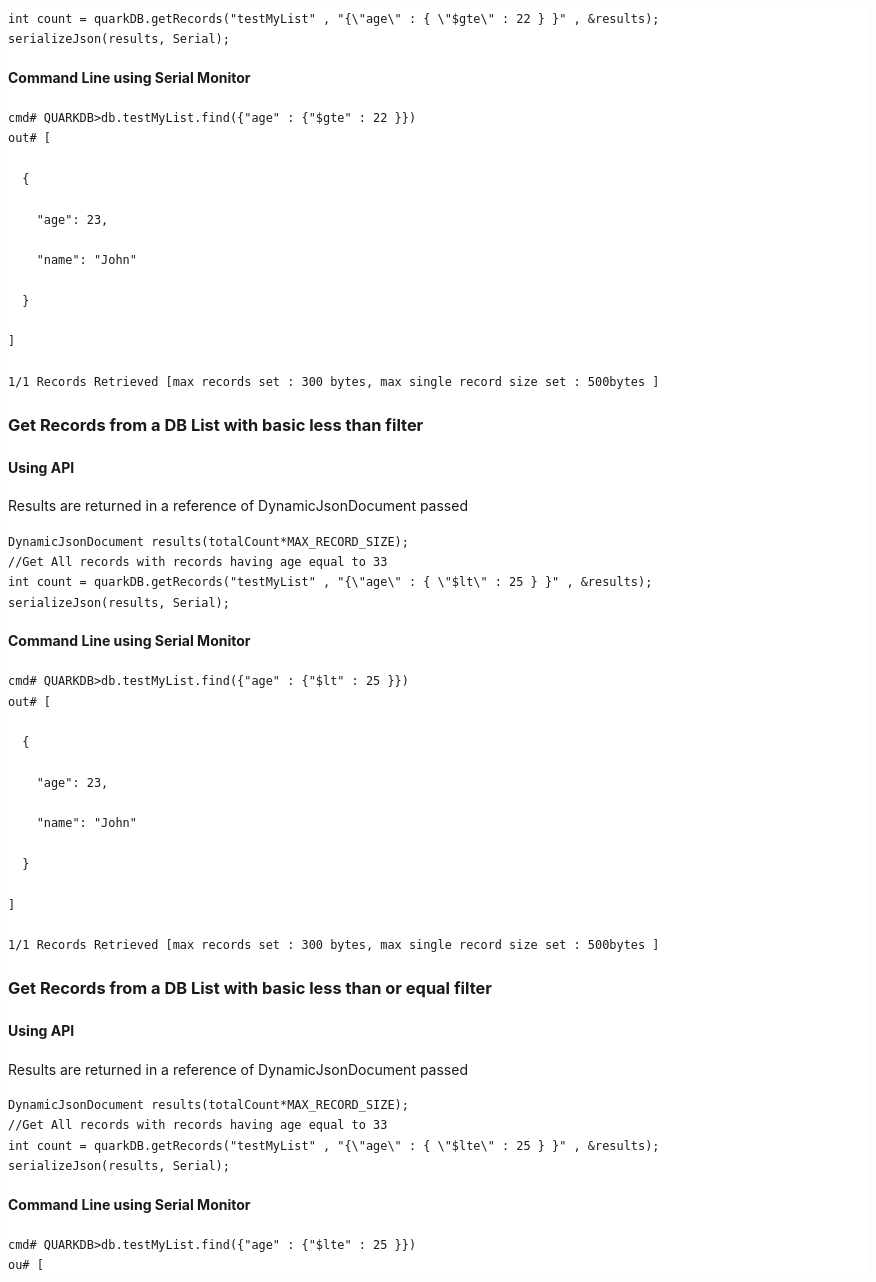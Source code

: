 ```arduino 
int count = quarkDB.getRecords("testMyList" , "{\"age\" : { \"$gte\" : 22 } }" , &results);  
serializeJson(results, Serial);  
``` 
#### Command Line using Serial Monitor
```  
cmd# QUARKDB>db.testMyList.find({"age" : {"$gte" : 22 }})  
out# [

  {

    "age": 23,

    "name": "John"

  }

]

1/1 Records Retrieved [max records set : 300 bytes, max single record size set : 500bytes ]
```  
### Get Records from a DB List with basic less than filter
#### Using API
Results are returned in a reference of DynamicJsonDocument passed
```arduino 
DynamicJsonDocument results(totalCount*MAX_RECORD_SIZE);  
//Get All records with records having age equal to 33  
int count = quarkDB.getRecords("testMyList" , "{\"age\" : { \"$lt\" : 25 } }" , &results);  
serializeJson(results, Serial);  
``` 
#### Command Line using Serial Monitor
```  
cmd# QUARKDB>db.testMyList.find({"age" : {"$lt" : 25 }})  
out# [

  {

    "age": 23,

    "name": "John"

  }

]

1/1 Records Retrieved [max records set : 300 bytes, max single record size set : 500bytes ]
```  
### Get Records from a DB List with basic less than or equal filter
#### Using API
Results are returned in a reference of DynamicJsonDocument passed
```arduino 
DynamicJsonDocument results(totalCount*MAX_RECORD_SIZE);  
//Get All records with records having age equal to 33  
int count = quarkDB.getRecords("testMyList" , "{\"age\" : { \"$lte\" : 25 } }" , &results);  
serializeJson(results, Serial);  
``` 
#### Command Line using Serial Monitor
```  
cmd# QUARKDB>db.testMyList.find({"age" : {"$lte" : 25 }})  
ou# [

```